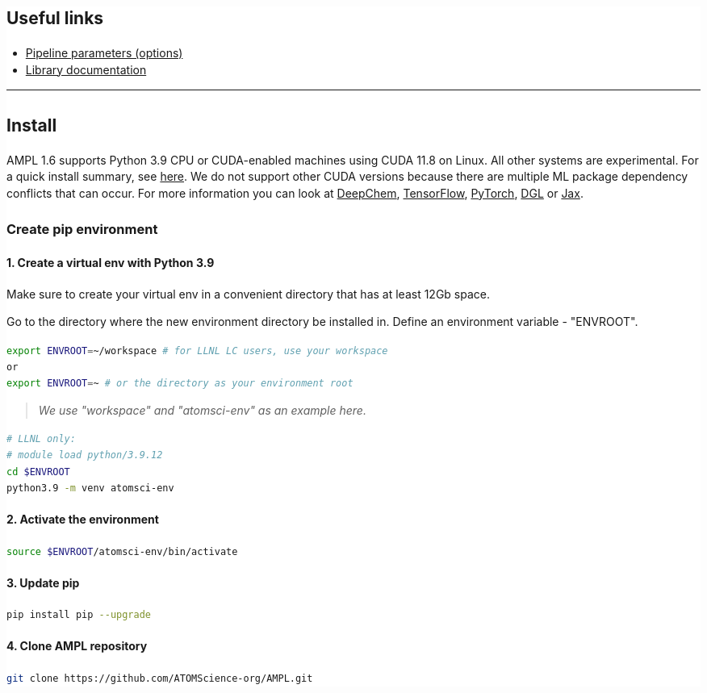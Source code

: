 ## Useful links

- [Pipeline parameters (options)](atomsci/ddm/docs/PARAMETERS.md)
- [Library documentation](https://ampl.readthedocs.io/en/latest/index.html)

---

## Install

AMPL 1.6 supports Python 3.9 CPU or CUDA-enabled machines using CUDA 11.8 on Linux. All other systems are experimental. For a quick install summary, see [here](#install-summary). We do not support other CUDA versions because there are multiple ML package dependency conflicts that can occur. For more information you can look at [DeepChem](https://deepchem.readthedocs.io/en/latest/get_started/installation.html), [TensorFlow](https://www.tensorflow.org/install/pip), [PyTorch](https://pytorch.org/get-started/locally/), [DGL](https://www.dgl.ai/pages/start.html) or [Jax](https://github.com/google/jax#installation).

### Create pip environment

#### 1. Create a virtual env with Python 3.9

Make sure to create your virtual env in a convenient directory that has at least 12Gb space.

Go to the directory where the new environment directory be installed in. Define an environment variable - "ENVROOT".

```bash
export ENVROOT=~/workspace # for LLNL LC users, use your workspace
or
export ENVROOT=~ # or the directory as your environment root
```

> _We use "workspace" and "atomsci-env" as an example here._

```bash
# LLNL only:
# module load python/3.9.12
cd $ENVROOT
python3.9 -m venv atomsci-env
```

#### 2. Activate the environment

```bash
source $ENVROOT/atomsci-env/bin/activate
```

#### 3. Update pip

```bash
pip install pip --upgrade
```

#### 4. Clone AMPL repository

```bash
git clone https://github.com/ATOMScience-org/AMPL.git
```
